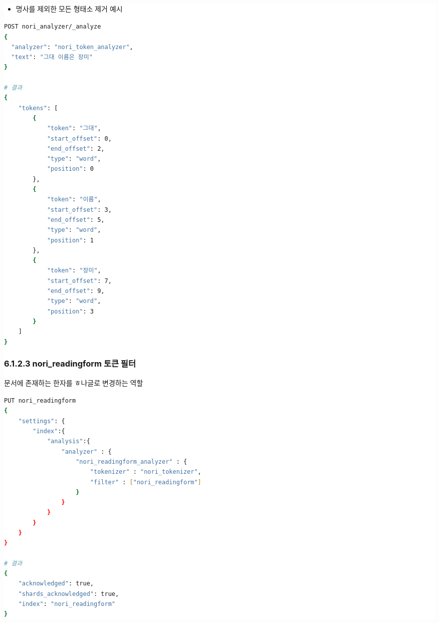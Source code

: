 - 명사를 제외한 모든 형태소 제거 예시

```bash
POST nori_analyzer/_analyze
{
  "analyzer": "nori_token_analyzer",
  "text": "그대 이름은 장미"
}

# 결과
{
    "tokens": [
        {
            "token": "그대",
            "start_offset": 0,
            "end_offset": 2,
            "type": "word",
            "position": 0
        },
        {
            "token": "이름",
            "start_offset": 3,
            "end_offset": 5,
            "type": "word",
            "position": 1
        },
        {
            "token": "장미",
            "start_offset": 7,
            "end_offset": 9,
            "type": "word",
            "position": 3
        }
    ]
}
```

### 6.1.2.3 nori_readingform 토큰 필터

문서에 존재하는 한자를 ㅎ나글로 변경하는 역할

```bash
PUT nori_readingform
{
    "settings": {
        "index":{
            "analysis":{
                "analyzer" : {
                    "nori_readingform_analyzer" : {
                        "tokenizer" : "nori_tokenizer",
                        "filter" : ["nori_readingform"]
                    }
                }
            }
        }
    }
}

# 결과
{
    "acknowledged": true,
    "shards_acknowledged": true,
    "index": "nori_readingform"
}
```
